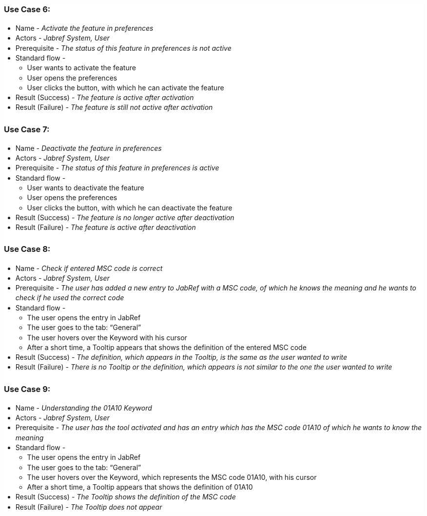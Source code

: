 ### Use Case 6:

* Name - *Activate the feature in preferences*
* Actors - *Jabref System, User*
* Prerequisite - *The status of this feature in preferences is not active*
* Standard flow -
    * User wants to activate the feature
    * User opens the preferences
    * User clicks the button, with which he can activate the feature
* Result (Success) - *The feature is active after activation*
* Result (Failure) - *The feature is still not active after activation*

### Use Case 7:

* Name - *Deactivate the feature in preferences*
* Actors - *Jabref System, User*
* Prerequisite - *The status of this feature in preferences is active*
* Standard flow -
    * User wants to deactivate the feature
    * User opens the preferences
    * User clicks the button, with which he can deactivate the feature
* Result (Success) - *The feature is no longer active after deactivation*
* Result (Failure) - *The feature is active after deactivation*

### Use Case 8:
* Name - *Check if entered MSC code is correct*
* Actors - *Jabref System, User*
* Prerequisite - *The user has added a new entry to JabRef with a MSC code, of which he knows the meaning and he wants to check if he used the correct code*
* Standard flow -
    * The user opens the entry in JabRef
    * The user goes to the tab: “General”
    * The user hovers over the Keyword with his cursor
    * After a short time, a Tooltip appears that shows the definition of the entered MSC code
* Result (Success) - *The definition, which appears in the Tooltip, is the same as the user wanted to write*
* Result (Failure) - *There is no Tooltip or the definition, which appears is not similar to the one the user wanted to write*

### Use Case 9:
* Name - *Understanding the 01A10 Keyword*
* Actors - *Jabref System, User*
* Prerequisite - *The user has the tool activated and has an entry which has the MSC code 01A10 of which he wants to know the meaning*
* Standard flow -
    * The user opens the entry in JabRef
    * The user goes to the tab: “General”
    * The user hovers over the Keyword, which represents the MSC code 01A10, with his cursor
    * After a short time, a Tooltip appears that shows the definition of 01A10
* Result (Success) - *The Tooltip shows the definition of the MSC code*
* Result (Failure) - *The Tooltip does not appear*